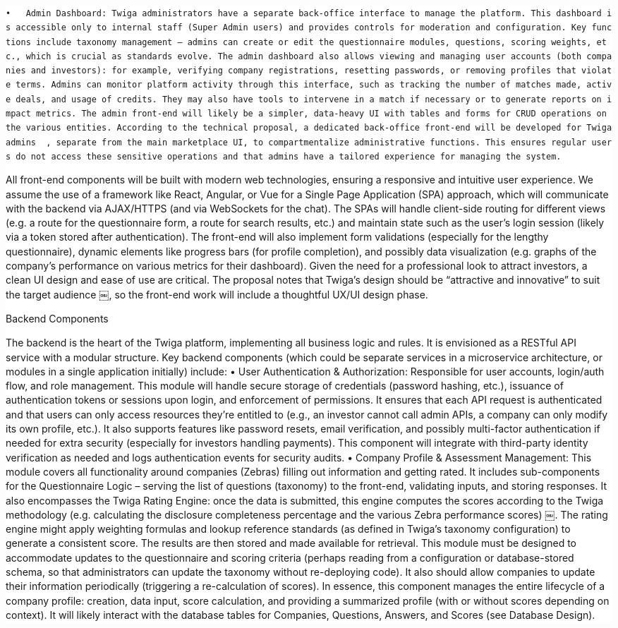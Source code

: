 	•	Admin Dashboard: Twiga administrators have a separate back-office interface to manage the platform. This dashboard is accessible only to internal staff (Super Admin users) and provides controls for moderation and configuration. Key functions include taxonomy management – admins can create or edit the questionnaire modules, questions, scoring weights, etc., which is crucial as standards evolve. The admin dashboard also allows viewing and managing user accounts (both companies and investors): for example, verifying company registrations, resetting passwords, or removing profiles that violate terms. Admins can monitor platform activity through this interface, such as tracking the number of matches made, active deals, and usage of credits. They may also have tools to intervene in a match if necessary or to generate reports on impact metrics. The admin front-end will likely be a simpler, data-heavy UI with tables and forms for CRUD operations on the various entities. According to the technical proposal, a dedicated back-office front-end will be developed for Twiga admins ￼, separate from the main marketplace UI, to compartmentalize administrative functions. This ensures regular users do not access these sensitive operations and that admins have a tailored experience for managing the system.

All front-end components will be built with modern web technologies, ensuring a responsive and intuitive user experience. We assume the use of a framework like React, Angular, or Vue for a Single Page Application (SPA) approach, which will communicate with the backend via AJAX/HTTPS (and via WebSockets for the chat). The SPAs will handle client-side routing for different views (e.g. a route for the questionnaire form, a route for search results, etc.) and maintain state such as the user’s login session (likely via a token stored after authentication). The front-end will also implement form validations (especially for the lengthy questionnaire), dynamic elements like progress bars (for profile completion), and possibly data visualization (e.g. graphs of the company’s performance on various metrics for their dashboard). Given the need for a professional look to attract investors, a clean UI design and ease of use are critical. The proposal notes that Twiga’s design should be “attractive and innovative” to suit the target audience ￼, so the front-end work will include a thoughtful UX/UI design phase.

Backend Components

The backend is the heart of the Twiga platform, implementing all business logic and rules. It is envisioned as a RESTful API service with a modular structure. Key backend components (which could be separate services in a microservice architecture, or modules in a single application initially) include:
	•	User Authentication & Authorization: Responsible for user accounts, login/auth flow, and role management. This module will handle secure storage of credentials (password hashing, etc.), issuance of authentication tokens or sessions upon login, and enforcement of permissions. It ensures that each API request is authenticated and that users can only access resources they’re entitled to (e.g., an investor cannot call admin APIs, a company can only modify its own profile, etc.). It also supports features like password resets, email verification, and possibly multi-factor authentication if needed for extra security (especially for investors handling payments). This component will integrate with third-party identity verification as needed and logs authentication events for security audits.
	•	Company Profile & Assessment Management: This module covers all functionality around companies (Zebras) filling out information and getting rated. It includes sub-components for the Questionnaire Logic – serving the list of questions (taxonomy) to the front-end, validating inputs, and storing responses. It also encompasses the Twiga Rating Engine: once the data is submitted, this engine computes the scores according to the Twiga methodology (e.g. calculating the disclosure completeness percentage and the various Zebra performance scores) ￼. The rating engine might apply weighting formulas and lookup reference standards (as defined in Twiga’s taxonomy configuration) to generate a consistent score. The results are then stored and made available for retrieval. This module must be designed to accommodate updates to the questionnaire and scoring criteria (perhaps reading from a configuration or database-stored schema, so that administrators can update the taxonomy without re-deploying code). It also should allow companies to update their information periodically (triggering a re-calculation of scores). In essence, this component manages the entire lifecycle of a company profile: creation, data input, score calculation, and providing a summarized profile (with or without scores depending on context). It will likely interact with the database tables for Companies, Questions, Answers, and Scores (see Database Design).